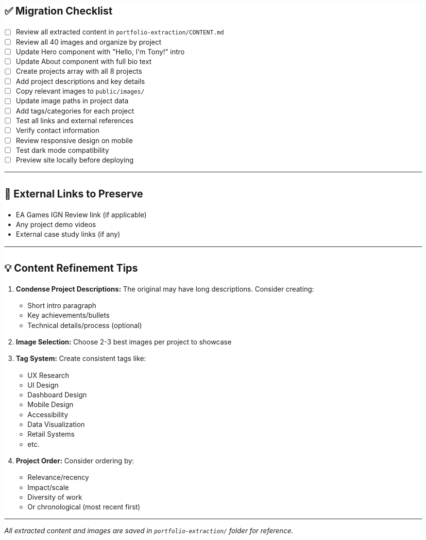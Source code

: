 
## ✅ Migration Checklist

- [ ] Review all extracted content in `portfolio-extraction/CONTENT.md`
- [ ] Review all 40 images and organize by project
- [ ] Update Hero component with "Hello, I'm Tony!" intro
- [ ] Update About component with full bio text
- [ ] Create projects array with all 8 projects
- [ ] Add project descriptions and key details
- [ ] Copy relevant images to `public/images/`
- [ ] Update image paths in project data
- [ ] Add tags/categories for each project
- [ ] Test all links and external references
- [ ] Verify contact information
- [ ] Review responsive design on mobile
- [ ] Test dark mode compatibility
- [ ] Preview site locally before deploying

---

## 🔗 External Links to Preserve

- EA Games IGN Review link (if applicable)
- Any project demo videos
- External case study links (if any)

---

## 💡 Content Refinement Tips

1. **Condense Project Descriptions:** The original may have long descriptions. Consider creating:
   - Short intro paragraph
   - Key achievements/bullets
   - Technical details/process (optional)

2. **Image Selection:** Choose 2-3 best images per project to showcase

3. **Tag System:** Create consistent tags like:
   - UX Research
   - UI Design
   - Dashboard Design
   - Mobile Design
   - Accessibility
   - Data Visualization
   - Retail Systems
   - etc.

4. **Project Order:** Consider ordering by:
   - Relevance/recency
   - Impact/scale
   - Diversity of work
   - Or chronological (most recent first)

---

*All extracted content and images are saved in `portfolio-extraction/` folder for reference.*

